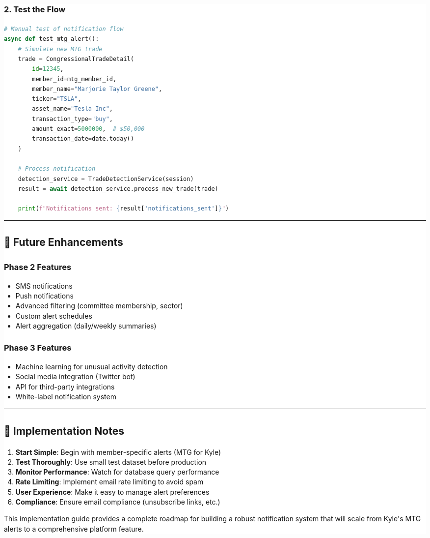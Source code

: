 ### **2. Test the Flow**
```python
# Manual test of notification flow
async def test_mtg_alert():
    # Simulate new MTG trade
    trade = CongressionalTradeDetail(
        id=12345,
        member_id=mtg_member_id,
        member_name="Marjorie Taylor Greene",
        ticker="TSLA",
        asset_name="Tesla Inc",
        transaction_type="buy",
        amount_exact=5000000,  # $50,000
        transaction_date=date.today()
    )
    
    # Process notification
    detection_service = TradeDetectionService(session)
    result = await detection_service.process_new_trade(trade)
    
    print(f"Notifications sent: {result['notifications_sent']}")
```

---

## 🔄 **Future Enhancements**

### **Phase 2 Features**
- SMS notifications
- Push notifications
- Advanced filtering (committee membership, sector)
- Custom alert schedules
- Alert aggregation (daily/weekly summaries)

### **Phase 3 Features**
- Machine learning for unusual activity detection
- Social media integration (Twitter bot)
- API for third-party integrations
- White-label notification system

---

## 📝 **Implementation Notes**

1. **Start Simple**: Begin with member-specific alerts (MTG for Kyle)
2. **Test Thoroughly**: Use small test dataset before production
3. **Monitor Performance**: Watch for database query performance
4. **Rate Limiting**: Implement email rate limiting to avoid spam
5. **User Experience**: Make it easy to manage alert preferences
6. **Compliance**: Ensure email compliance (unsubscribe links, etc.)

This implementation guide provides a complete roadmap for building a robust notification system that will scale from Kyle's MTG alerts to a comprehensive platform feature.
